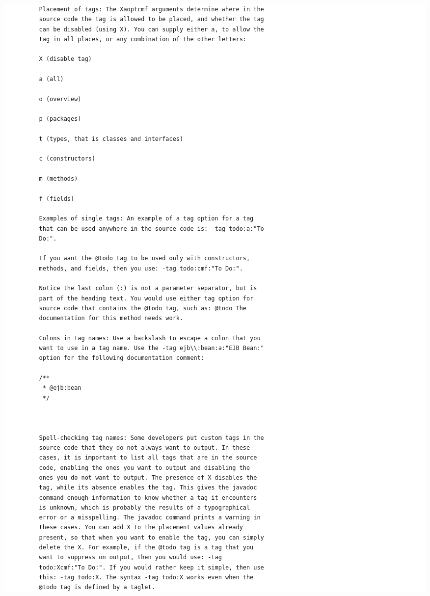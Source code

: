               Placement of tags: The Xaoptcmf arguments determine where in the
              source code the tag is allowed to be placed, and whether the tag
              can be disabled (using X). You can supply either a, to allow the
              tag in all places, or any combination of the other letters:

              X (disable tag)

              a (all)

              o (overview)

              p (packages)

              t (types, that is classes and interfaces)

              c (constructors)

              m (methods)

              f (fields)

              Examples of single tags: An example of a tag option for a tag
              that can be used anywhere in the source code is: -tag todo:a:"To
              Do:".

              If you want the @todo tag to be used only with constructors,
              methods, and fields, then you use: -tag todo:cmf:"To Do:".

              Notice the last colon (:) is not a parameter separator, but is
              part of the heading text. You would use either tag option for
              source code that contains the @todo tag, such as: @todo The
              documentation for this method needs work.

              Colons in tag names: Use a backslash to escape a colon that you
              want to use in a tag name. Use the -tag ejb\\:bean:a:"EJB Bean:"
              option for the following documentation comment:

              /**
               * @ejb:bean
               */



              Spell-checking tag names: Some developers put custom tags in the
              source code that they do not always want to output. In these
              cases, it is important to list all tags that are in the source
              code, enabling the ones you want to output and disabling the
              ones you do not want to output. The presence of X disables the
              tag, while its absence enables the tag. This gives the javadoc
              command enough information to know whether a tag it encounters
              is unknown, which is probably the results of a typographical
              error or a misspelling. The javadoc command prints a warning in
              these cases. You can add X to the placement values already
              present, so that when you want to enable the tag, you can simply
              delete the X. For example, if the @todo tag is a tag that you
              want to suppress on output, then you would use: -tag
              todo:Xcmf:"To Do:". If you would rather keep it simple, then use
              this: -tag todo:X. The syntax -tag todo:X works even when the
              @todo tag is defined by a taglet.
